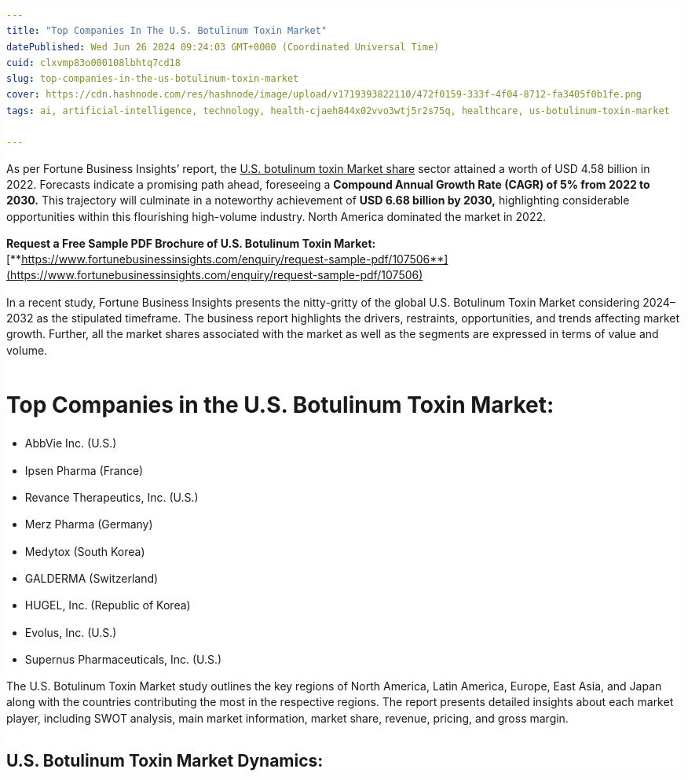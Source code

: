 ```yaml
---
title: "Top Companies In The U.S. Botulinum Toxin Market"
datePublished: Wed Jun 26 2024 09:24:03 GMT+0000 (Coordinated Universal Time)
cuid: clxvmp83o000108lbhtq7cd18
slug: top-companies-in-the-us-botulinum-toxin-market
cover: https://cdn.hashnode.com/res/hashnode/image/upload/v1719393822110/472f0159-333f-4f04-8712-fa3405f0b1fe.png
tags: ai, artificial-intelligence, technology, health-cjaeh844x02vvo3wtj5r2s75q, healthcare, us-botulinum-toxin-market

---
```


As per Fortune Business Insights’ report, the [U.S. botulinum toxin Market share](https://www.fortunebusinessinsights.com/u-s-botulinum-toxin-market-107506) sector attained a worth of USD 4.58 billion in 2022. Forecasts indicate a promising path ahead, foreseeing a **Compound Annual Growth Rate (CAGR) of 5% from 2022 to 2030.** This trajectory will culminate in a noteworthy achievement of **USD 6.68 billion by 2030,** highlighting considerable opportunities within this flourishing high-volume industry. North America dominated the market in 2022.

**Request a Free Sample PDF Brochure of U.S. Botulinum Toxin Market:** [**https://www.fortunebusinessinsights.com/enquiry/request-sample-pdf/107506**](https://www.fortunebusinessinsights.com/enquiry/request-sample-pdf/107506)

In a recent study, Fortune Business Insights presents the nitty-gritty of the global U.S. Botulinum Toxin Market considering 2024–2032 as the stipulated timeframe. The business report highlights the drivers, restraints, opportunities, and trends affecting market growth. Further, all the market shares associated with the market as well as the segments are expressed in terms of value and volume.

# **Top Companies in the U.S. Botulinum Toxin Market:**

* AbbVie Inc. (U.S.)
    
* Ipsen Pharma (France)
    
* Revance Therapeutics, Inc. (U.S.)
    
* Merz Pharma (Germany)
    
* Medytox (South Korea)
    
* GALDERMA (Switzerland)
    
* HUGEL, Inc. (Republic of Korea)
    
* Evolus, Inc. (U.S.)
    
* Supernus Pharmaceuticals, Inc. (U.S.)
    

The U.S. Botulinum Toxin Market study outlines the key regions of North America, Latin America, Europe, East Asia, and Japan along with the countries contributing the most in the respective regions. The report presents detailed insights about each market player, including SWOT analysis, main market information, market share, revenue, pricing, and gross margin.

## U.S. Botulinum Toxin Market **Dynamics**:
